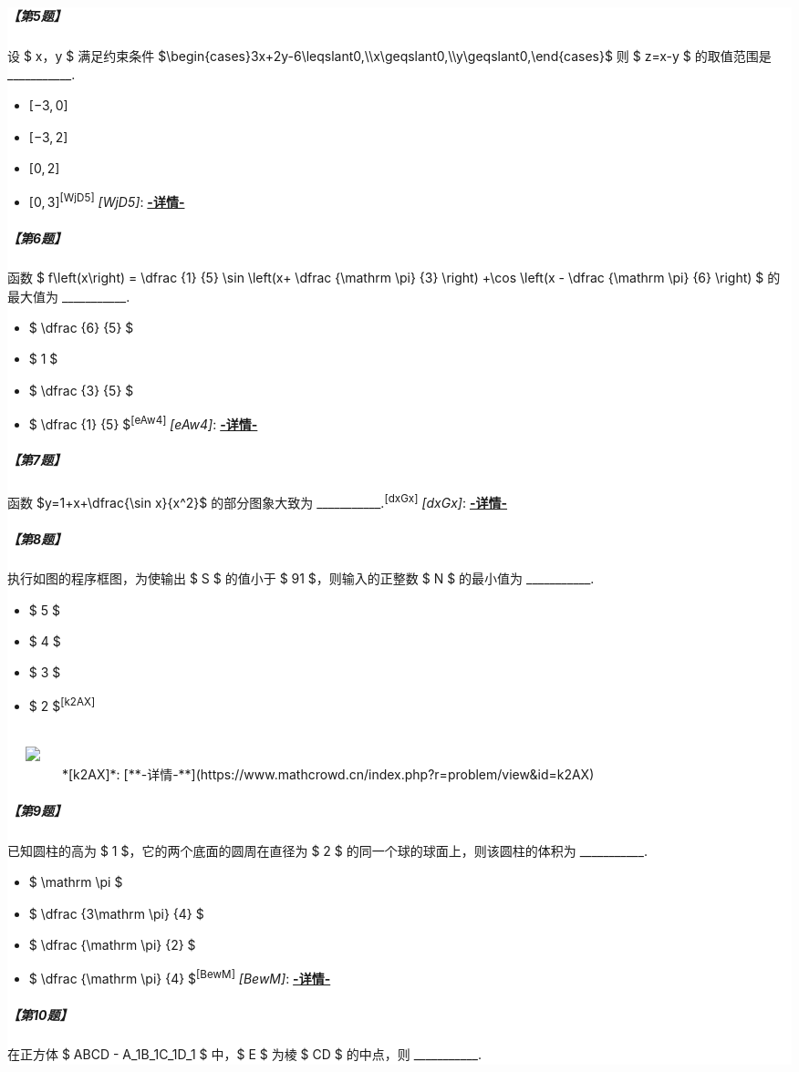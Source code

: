 ##### 【第5题】
设 $ x$，$y $ 满足约束条件 $\begin{cases}3x+2y-6\leqslant0,\\x\geqslant0,\\y\geqslant0,\end{cases}$ 则 $ z=x-y $ 的取值范围是 ___________.

* $\left[-3, 0\right]$

* $\left[-3, 2\right]$

* $\left[0, 2\right]$

* $\left[0, 3\right]$<sup>[WjD5]</sup>
*[WjD5]*: [**-详情-**](https://www.mathcrowd.cn/index.php?r=problem/view&id=WjD5) 

##### 【第6题】
函数 $ f\left(x\right) = \dfrac {1} {5} \sin \left(x+ \dfrac {\mathrm \pi} {3} \right) +\cos \left(x - \dfrac {\mathrm \pi} {6} \right) $ 的最大值为 ___________.

* $ \dfrac {6} {5} $

* $ 1 $

* $ \dfrac {3} {5} $

* $ \dfrac {1} {5} $<sup>[eAw4]</sup>
*[eAw4]*: [**-详情-**](https://www.mathcrowd.cn/index.php?r=problem/view&id=eAw4) 

##### 【第7题】
函数 $y=1+x+\dfrac{\sin x}{x^2}$ 的部分图象大致为 ___________.<sup>[dxGx]</sup>
*[dxGx]*: [**-详情-**](https://www.mathcrowd.cn/index.php?r=problem/view&id=dxGx) 

##### 【第8题】
执行如图的程序框图，为使输出 $ S $ 的值小于 $ 91 $，则输入的正整数 $ N $ 的最小值为 ___________. 


* $ 5 $

* $ 4 $

* $ 3 $

* $ 2 $<sup>[k2AX]</sup>
<img style='max-width: 70%; max-height: 400px; margin: 20px; text-align: center' src="https://cdn2.mathcrowd.cn/uploads/fig/SkB7A4Vf92r5U6uhit78VXseAA87o8sK.png" />
*[k2AX]*: [**-详情-**](https://www.mathcrowd.cn/index.php?r=problem/view&id=k2AX) 

##### 【第9题】
已知圆柱的高为 $ 1 $，它的两个底面的圆周在直径为 $ 2 $ 的同一个球的球面上，则该圆柱的体积为 ___________.

* $ \mathrm \pi $

* $ \dfrac {3\mathrm \pi} {4} $

* $ \dfrac {\mathrm \pi} {2} $

* $ \dfrac {\mathrm \pi} {4} $<sup>[BewM]</sup>
*[BewM]*: [**-详情-**](https://www.mathcrowd.cn/index.php?r=problem/view&id=BewM) 

##### 【第10题】
在正方体 $ ABCD - A_1B_1C_1D_1 $ 中，$ E $ 为棱 $ CD $ 的中点，则 ___________.
